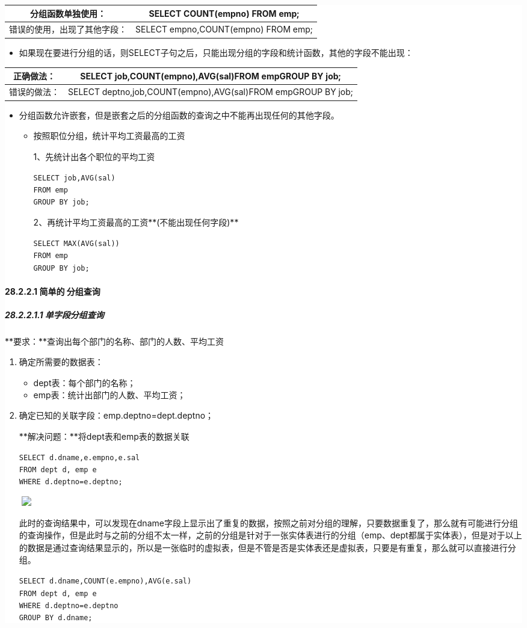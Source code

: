 | 分组函数单独使用：      | SELECT COUNT(empno) FROM emp;       |
| -------------- | ----------------------------------- |
| 错误的使用，出现了其他字段： | SELECT empno,COUNT(empno) FROM emp; |

- 如果现在要进行分组的话，则SELECT子句之后，只能出现分组的字段和统计函数，其他的字段不能出现：

| 正确做法：  | SELECT job,COUNT(empno),AVG(sal)FROM empGROUP BY job; |
| ------ | ---------------------------------------- |
| 错误的做法： | SELECT deptno,job,COUNT(empno),AVG(sal)FROM empGROUP BY job; |

- 分组函数允许嵌套，但是嵌套之后的分组函数的查询之中不能再出现任何的其他字段。

  - 按照职位分组，统计平均工资最高的工资

    1、先统计出各个职位的平均工资

    ```mysql
    SELECT job,AVG(sal)
    FROM emp
    GROUP BY job;
    ```

    2、再统计平均工资最高的工资**(不能出现任何字段)**

    ```mysql
    SELECT MAX(AVG(sal))
    FROM emp
    GROUP BY job;
    ```



#### 28.2.2.1 简单的 分组查询

##### 28.2.2.1.1 单字段分组查询

**要求：**查询出每个部门的名称、部门的人数、平均工资

1. 确定所需要的数据表：

   * dept表：每个部门的名称；
   * emp表：统计出部门的人数、平均工资；

2. 确定已知的关联字段：emp.deptno=dept.deptno；

   **解决问题：**将dept表和emp表的数据关联

   ```mysql
   SELECT d.dname,e.empno,e.sal
   FROM dept d, emp e
   WHERE d.deptno=e.deptno;
   ```

   ​	![](http://ojx4zwltq.bkt.clouddn.com/17-4-16/88881614-file_1492313195721_e3bd.png)

   此时的查询结果中，可以发现在dname字段上显示出了重复的数据，按照之前对分组的理解，只要数据重复了，那么就有可能进行分组的查询操作，但是此时与之前的分组不太一样，之前的分组是针对于一张实体表进行的分组（emp、dept都属于实体表），但是对于以上的数据是通过查询结果显示的，所以是一张临时的虚拟表，但是不管是否是实体表还是虚拟表，只要是有重复，那么就可以直接进行分组。

   ```mysql
   SELECT d.dname,COUNT(e.empno),AVG(e.sal)
   FROM dept d, emp e
   WHERE d.deptno=e.deptno
   GROUP BY d.dname;
   ```
